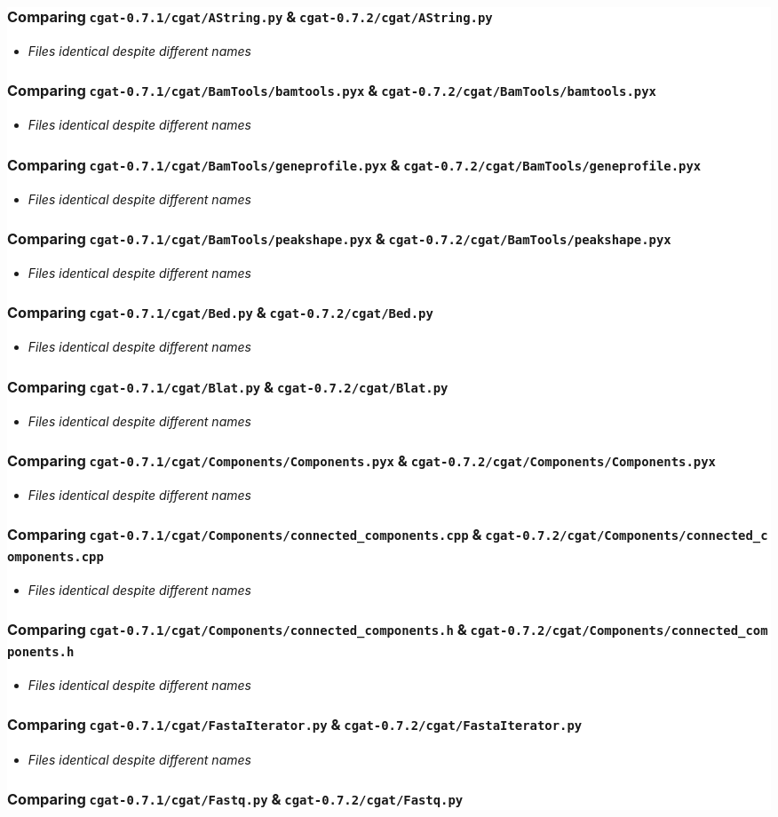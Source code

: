 ### Comparing `cgat-0.7.1/cgat/AString.py` & `cgat-0.7.2/cgat/AString.py`

 * *Files identical despite different names*

### Comparing `cgat-0.7.1/cgat/BamTools/bamtools.pyx` & `cgat-0.7.2/cgat/BamTools/bamtools.pyx`

 * *Files identical despite different names*

### Comparing `cgat-0.7.1/cgat/BamTools/geneprofile.pyx` & `cgat-0.7.2/cgat/BamTools/geneprofile.pyx`

 * *Files identical despite different names*

### Comparing `cgat-0.7.1/cgat/BamTools/peakshape.pyx` & `cgat-0.7.2/cgat/BamTools/peakshape.pyx`

 * *Files identical despite different names*

### Comparing `cgat-0.7.1/cgat/Bed.py` & `cgat-0.7.2/cgat/Bed.py`

 * *Files identical despite different names*

### Comparing `cgat-0.7.1/cgat/Blat.py` & `cgat-0.7.2/cgat/Blat.py`

 * *Files identical despite different names*

### Comparing `cgat-0.7.1/cgat/Components/Components.pyx` & `cgat-0.7.2/cgat/Components/Components.pyx`

 * *Files identical despite different names*

### Comparing `cgat-0.7.1/cgat/Components/connected_components.cpp` & `cgat-0.7.2/cgat/Components/connected_components.cpp`

 * *Files identical despite different names*

### Comparing `cgat-0.7.1/cgat/Components/connected_components.h` & `cgat-0.7.2/cgat/Components/connected_components.h`

 * *Files identical despite different names*

### Comparing `cgat-0.7.1/cgat/FastaIterator.py` & `cgat-0.7.2/cgat/FastaIterator.py`

 * *Files identical despite different names*

### Comparing `cgat-0.7.1/cgat/Fastq.py` & `cgat-0.7.2/cgat/Fastq.py`
